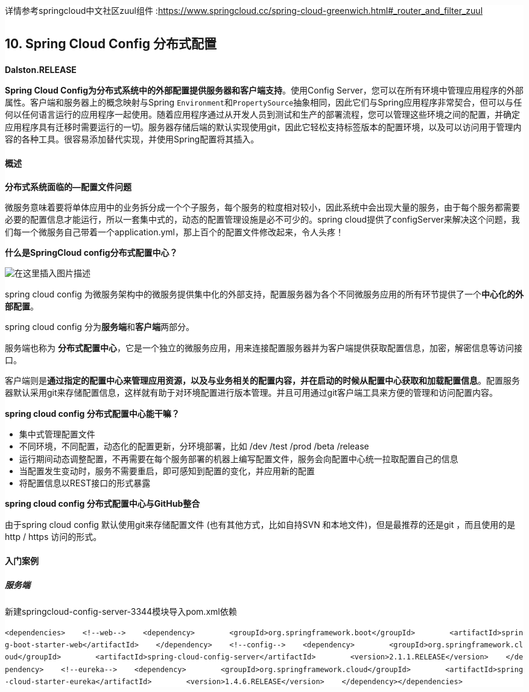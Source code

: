 详情参考springcloud中文社区zuul组件 :https://www.springcloud.cc/spring-cloud-greenwich.html#_router_and_filter_zuul

## 10. Spring Cloud Config 分布式配置

**Dalston.RELEASE**

**Spring Cloud Config为分布式系统中的外部配置提供服务器和客户端支持**。使用Config Server，您可以在所有环境中管理应用程序的外部属性。客户端和服务器上的概念映射与Spring `Environment`和`PropertySource`抽象相同，因此它们与Spring应用程序非常契合，但可以与任何以任何语言运行的应用程序一起使用。随着应用程序通过从开发人员到测试和生产的部署流程，您可以管理这些环境之间的配置，并确定应用程序具有迁移时需要运行的一切。服务器存储后端的默认实现使用git，因此它轻松支持标签版本的配置环境，以及可以访问用于管理内容的各种工具。很容易添加替代实现，并使用Spring配置将其插入。

#### 概述

**分布式系统面临的—配置文件问题**

微服务意味着要将单体应用中的业务拆分成一个个子服务，每个服务的粒度相对较小，因此系统中会出现大量的服务，由于每个服务都需要必要的配置信息才能运行，所以一套集中式的，动态的配置管理设施是必不可少的。spring cloud提供了configServer来解决这个问题，我们每一个微服务自己带着一个application.yml，那上百个的配置文件修改起来，令人头疼！

**什么是SpringCloud config分布式配置中心？**

![在这里插入图片描述](https://github.com/ZephXu07/IMG/raw/master/SpringCloud36.png)

 spring cloud config 为微服务架构中的微服务提供集中化的外部支持，配置服务器为各个不同微服务应用的所有环节提供了一个**中心化的外部配置**。

 spring cloud config 分为**服务端**和**客户端**两部分。

 服务端也称为 **分布式配置中心**，它是一个独立的微服务应用，用来连接配置服务器并为客户端提供获取配置信息，加密，解密信息等访问接口。

 客户端则是**通过指定的配置中心来管理应用资源，以及与业务相关的配置内容，并在启动的时候从配置中心获取和加载配置信息**。配置服务器默认采用git来存储配置信息，这样就有助于对环境配置进行版本管理。并且可用通过git客户端工具来方便的管理和访问配置内容。

**spring cloud config 分布式配置中心能干嘛？**

- 集中式管理配置文件
- 不同环境，不同配置，动态化的配置更新，分环境部署，比如 /dev /test /prod /beta /release
- 运行期间动态调整配置，不再需要在每个服务部署的机器上编写配置文件，服务会向配置中心统一拉取配置自己的信息
- 当配置发生变动时，服务不需要重启，即可感知到配置的变化，并应用新的配置
- 将配置信息以REST接口的形式暴露

**spring cloud config 分布式配置中心与GitHub整合**

 由于spring cloud config 默认使用git来存储配置文件 (也有其他方式，比如自持SVN 和本地文件)，但是最推荐的还是git ，而且使用的是 http / https 访问的形式。

#### 入门案例

##### **服务端**

新建springcloud-config-server-3344模块导入pom.xml依赖

```
<dependencies>    <!--web-->    <dependency>        <groupId>org.springframework.boot</groupId>        <artifactId>spring-boot-starter-web</artifactId>    </dependency>    <!--config-->    <dependency>        <groupId>org.springframework.cloud</groupId>        <artifactId>spring-cloud-config-server</artifactId>        <version>2.1.1.RELEASE</version>    </dependency>    <!--eureka-->    <dependency>        <groupId>org.springframework.cloud</groupId>        <artifactId>spring-cloud-starter-eureka</artifactId>        <version>1.4.6.RELEASE</version>    </dependency></dependencies>
```
